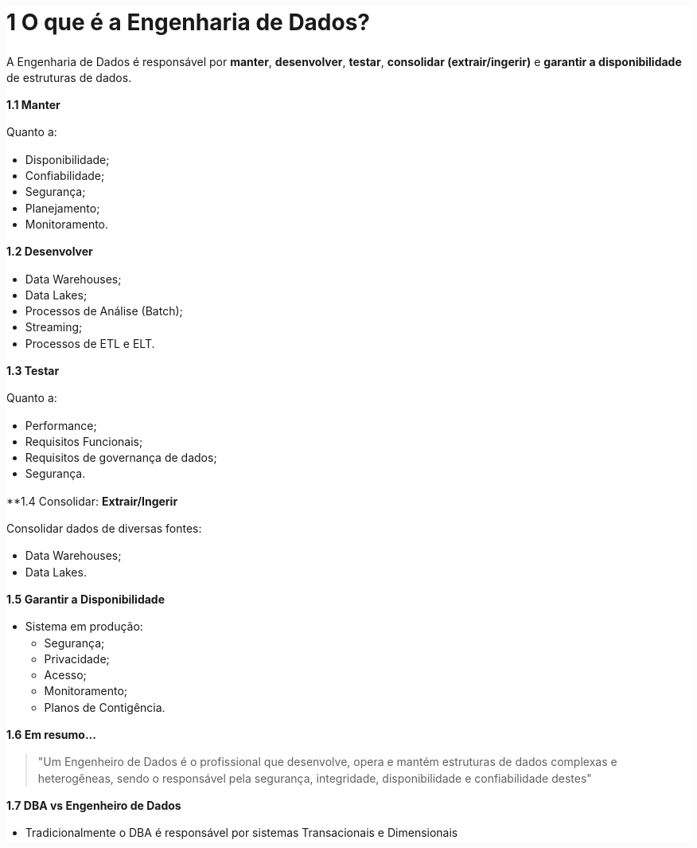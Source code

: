 # 1 O que é a Engenharia de Dados?

A Engenharia de Dados é responsável por **manter**, **desenvolver**, **testar**, **consolidar (extrair/ingerir)** e **garantir a disponibilidade** de estruturas de dados.

**1.1 Manter**

Quanto a:

- Disponibilidade;
- Confiabilidade;
- Segurança;
- Planejamento;
- Monitoramento.

**1.2 Desenvolver**

- Data Warehouses;
- Data Lakes;
- Processos de Análise (Batch);
- Streaming;
- Processos de ETL e ELT.

**1.3 Testar**

Quanto a:

- Performance;
- Requisitos Funcionais;
- Requisitos de governança de dados;
- Segurança.

**1.4 Consolidar: **Extrair/Ingerir**

Consolidar dados de diversas fontes:

- Data Warehouses;
- Data Lakes.

**1.5 Garantir a Disponibilidade**

- Sistema em produção:
  - Segurança;
  - Privacidade;
  - Acesso;
  - Monitoramento;
  - Planos de Contigência.

**1.6 Em resumo...**

> "Um Engenheiro de Dados é o profissional que desenvolve, opera e mantém estruturas de dados complexas e heterogêneas, sendo o responsável pela segurança, integridade, disponibilidade e confiabilidade destes"

**1.7 DBA vs Engenheiro de Dados**

- Tradicionalmente o DBA é responsável por sistemas Transacionais e Dimensionais
